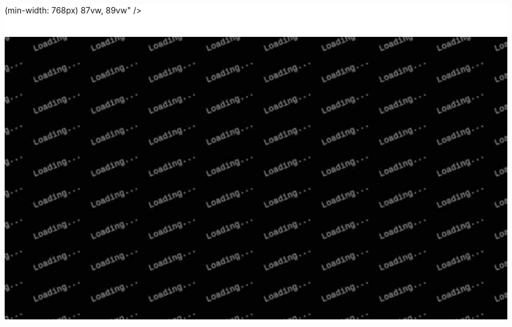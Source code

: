  (min-width: 768px) 87vw,
 89vw" />
</div>

<br>

<div id="container1" class="twentytwenty-container">
 <img width="100%" height="100%" class="lazyload" src="./../images/loading.jpg"
 data-src="./../images/SC46/tv-06070-1090px.jpg"
 data-srcset="./../images/SC46/tv-06070-512px.jpg 512w,
 ./../images/SC46/tv-06070-768px.jpg 768w,
 ./../images/SC46/tv-06070-1090px.jpg 1090w"
 sizes="(min-width: 1218px) 1090px,
 (min-width: 768px) 87vw,
 89vw" />